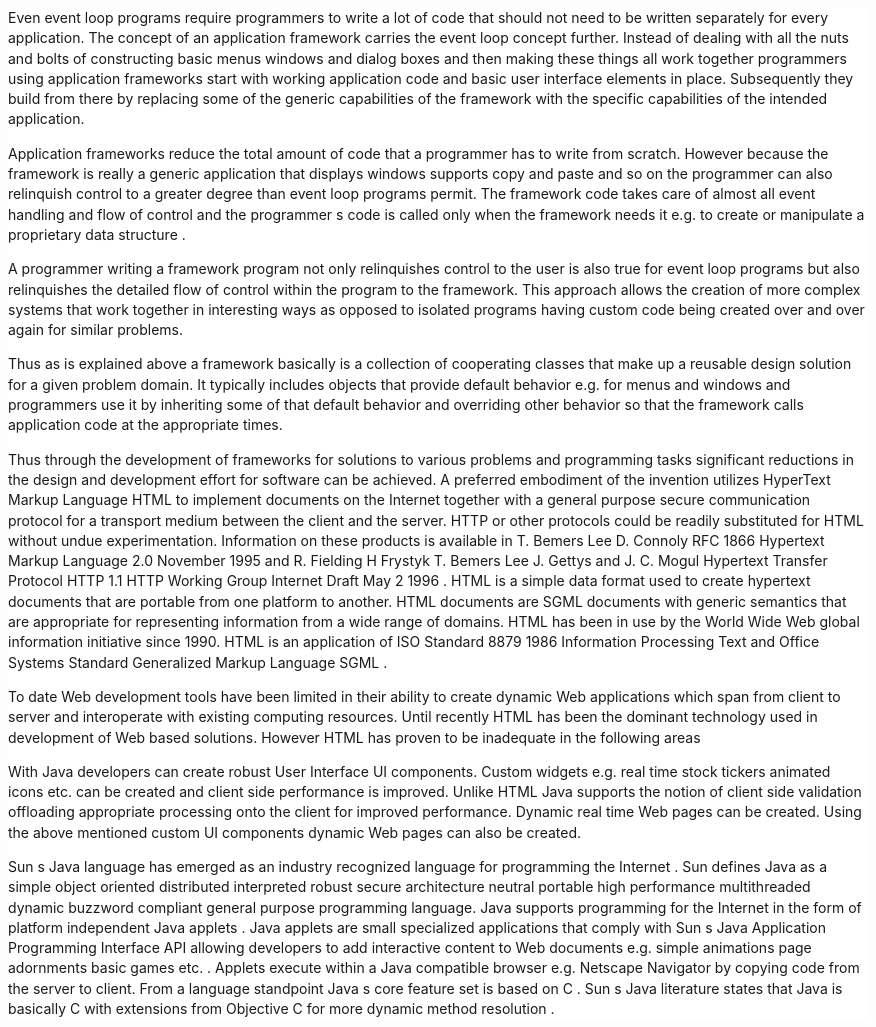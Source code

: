 Even event loop programs require programmers to write a lot of code that should not need to be written separately for every application. The concept of an application framework carries the event loop concept further. Instead of dealing with all the nuts and bolts of constructing basic menus windows and dialog boxes and then making these things all work together programmers using application frameworks start with working application code and basic user interface elements in place. Subsequently they build from there by replacing some of the generic capabilities of the framework with the specific capabilities of the intended application.

Application frameworks reduce the total amount of code that a programmer has to write from scratch. However because the framework is really a generic application that displays windows supports copy and paste and so on the programmer can also relinquish control to a greater degree than event loop programs permit. The framework code takes care of almost all event handling and flow of control and the programmer s code is called only when the framework needs it e.g. to create or manipulate a proprietary data structure .

A programmer writing a framework program not only relinquishes control to the user is also true for event loop programs but also relinquishes the detailed flow of control within the program to the framework. This approach allows the creation of more complex systems that work together in interesting ways as opposed to isolated programs having custom code being created over and over again for similar problems.

Thus as is explained above a framework basically is a collection of cooperating classes that make up a reusable design solution for a given problem domain. It typically includes objects that provide default behavior e.g. for menus and windows and programmers use it by inheriting some of that default behavior and overriding other behavior so that the framework calls application code at the appropriate times.

Thus through the development of frameworks for solutions to various problems and programming tasks significant reductions in the design and development effort for software can be achieved. A preferred embodiment of the invention utilizes HyperText Markup Language HTML to implement documents on the Internet together with a general purpose secure communication protocol for a transport medium between the client and the server. HTTP or other protocols could be readily substituted for HTML without undue experimentation. Information on these products is available in T. Bemers Lee D. Connoly RFC 1866 Hypertext Markup Language 2.0 November 1995 and R. Fielding H Frystyk T. Bemers Lee J. Gettys and J. C. Mogul Hypertext Transfer Protocol HTTP 1.1 HTTP Working Group Internet Draft May 2 1996 . HTML is a simple data format used to create hypertext documents that are portable from one platform to another. HTML documents are SGML documents with generic semantics that are appropriate for representing information from a wide range of domains. HTML has been in use by the World Wide Web global information initiative since 1990. HTML is an application of ISO Standard 8879 1986 Information Processing Text and Office Systems Standard Generalized Markup Language SGML .

To date Web development tools have been limited in their ability to create dynamic Web applications which span from client to server and interoperate with existing computing resources. Until recently HTML has been the dominant technology used in development of Web based solutions. However HTML has proven to be inadequate in the following areas 

With Java developers can create robust User Interface UI components. Custom widgets e.g. real time stock tickers animated icons etc. can be created and client side performance is improved. Unlike HTML Java supports the notion of client side validation offloading appropriate processing onto the client for improved performance. Dynamic real time Web pages can be created. Using the above mentioned custom UI components dynamic Web pages can also be created.

Sun s Java language has emerged as an industry recognized language for programming the Internet . Sun defines Java as a simple object oriented distributed interpreted robust secure architecture neutral portable high performance multithreaded dynamic buzzword compliant general purpose programming language. Java supports programming for the Internet in the form of platform independent Java applets . Java applets are small specialized applications that comply with Sun s Java Application Programming Interface API allowing developers to add interactive content to Web documents e.g. simple animations page adornments basic games etc. . Applets execute within a Java compatible browser e.g. Netscape Navigator by copying code from the server to client. From a language standpoint Java s core feature set is based on C . Sun s Java literature states that Java is basically C with extensions from Objective C for more dynamic method resolution .

